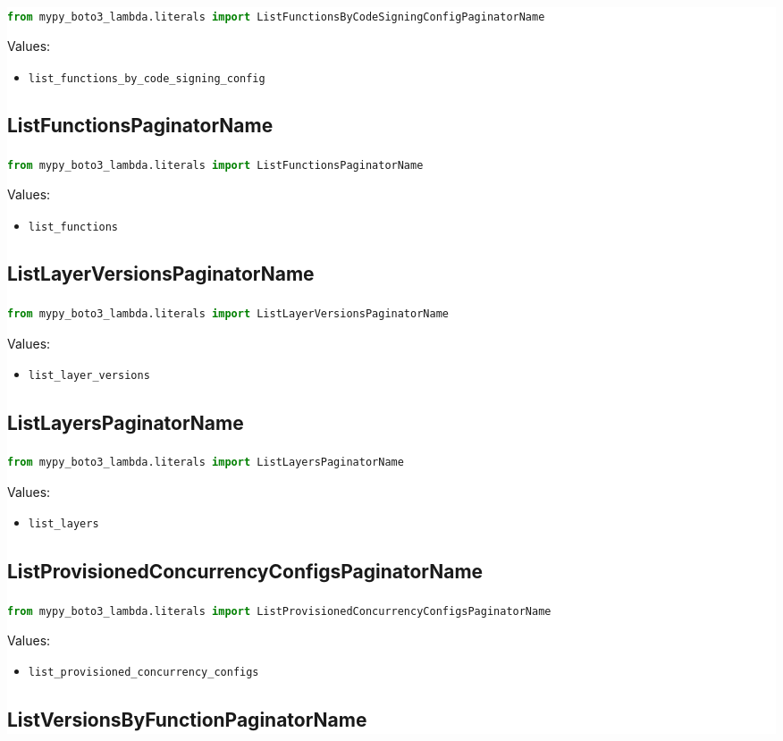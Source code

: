 ```python
from mypy_boto3_lambda.literals import ListFunctionsByCodeSigningConfigPaginatorName
```

Values:

- `list_functions_by_code_signing_config`

<a id="listfunctionspaginatorname"></a>

## ListFunctionsPaginatorName

```python
from mypy_boto3_lambda.literals import ListFunctionsPaginatorName
```

Values:

- `list_functions`

<a id="listlayerversionspaginatorname"></a>

## ListLayerVersionsPaginatorName

```python
from mypy_boto3_lambda.literals import ListLayerVersionsPaginatorName
```

Values:

- `list_layer_versions`

<a id="listlayerspaginatorname"></a>

## ListLayersPaginatorName

```python
from mypy_boto3_lambda.literals import ListLayersPaginatorName
```

Values:

- `list_layers`

<a id="listprovisionedconcurrencyconfigspaginatorname"></a>

## ListProvisionedConcurrencyConfigsPaginatorName

```python
from mypy_boto3_lambda.literals import ListProvisionedConcurrencyConfigsPaginatorName
```

Values:

- `list_provisioned_concurrency_configs`

<a id="listversionsbyfunctionpaginatorname"></a>

## ListVersionsByFunctionPaginatorName
